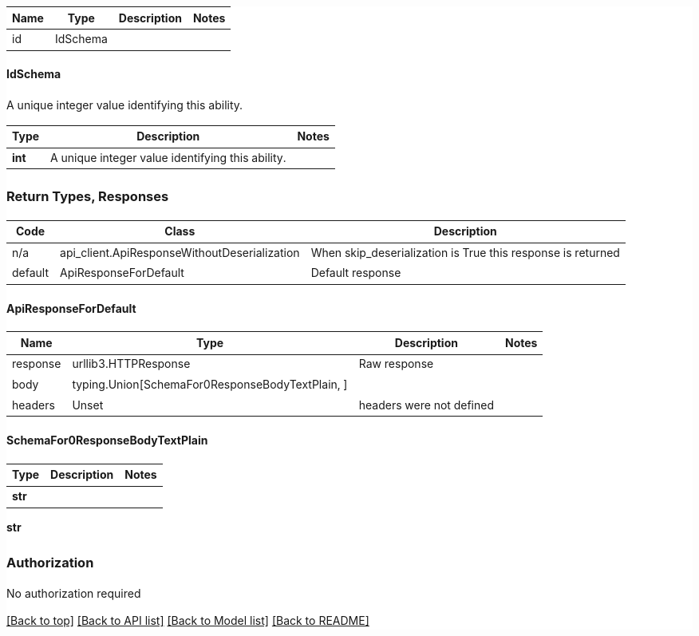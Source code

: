 Name | Type | Description  | Notes
------------- | ------------- | ------------- | -------------
id | IdSchema | | 

#### IdSchema

A unique integer value identifying this ability.

Type | Description | Notes
------------- | ------------- | -------------
**int** | A unique integer value identifying this ability. | 

### Return Types, Responses

Code | Class | Description
------------- | ------------- | -------------
n/a | api_client.ApiResponseWithoutDeserialization | When skip_deserialization is True this response is returned
default | ApiResponseForDefault | Default response 

#### ApiResponseForDefault
Name | Type | Description  | Notes
------------- | ------------- | ------------- | -------------
response | urllib3.HTTPResponse | Raw response |
body | typing.Union[SchemaFor0ResponseBodyTextPlain, ] |  |
headers | Unset | headers were not defined |

#### SchemaFor0ResponseBodyTextPlain

Type | Description | Notes
------------- | ------------- | -------------
**str** |  | 


**str**

### Authorization

No authorization required

[[Back to top]](#) [[Back to API list]](../README.md#documentation-for-api-endpoints) [[Back to Model list]](../README.md#documentation-for-models) [[Back to README]](../README.md)

